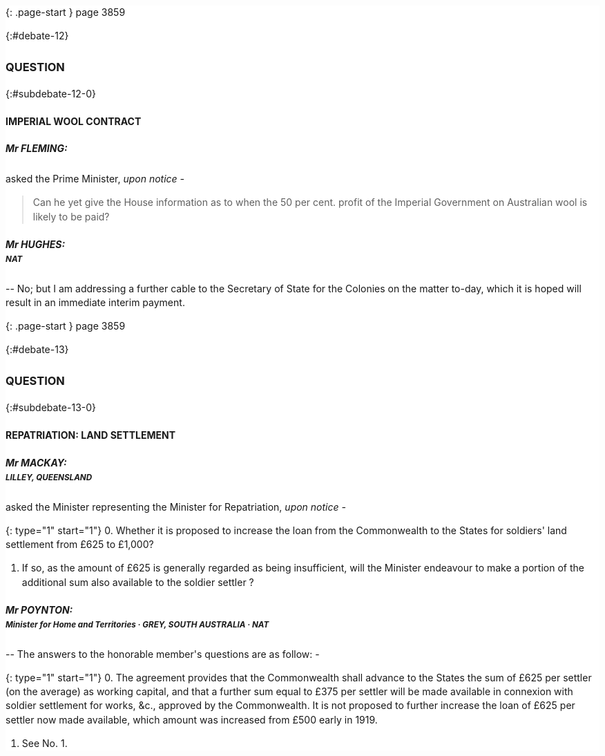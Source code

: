 {: .page-start }
page 3859

{:#debate-12}
### QUESTION

{:#subdebate-12-0}
#### IMPERIAL WOOL CONTRACT

##### Mr FLEMING:

asked the Prime Minister,  *upon notice -* 

  >Can he yet give the House information as to when the 50 per cent. profit of the Imperial Government on Australian wool is likely to be paid? 

##### Mr HUGHES:<br><small class="text-muted">NAT</small>

-- No; but I am addressing a further cable to the Secretary of State for the Colonies on the matter to-day, which it is hoped will result in an immediate interim payment. 

{: .page-start }
page 3859

{:#debate-13}
### QUESTION

{:#subdebate-13-0}
#### REPATRIATION: LAND SETTLEMENT

##### Mr MACKAY:<br><small class="text-muted">LILLEY, QUEENSLAND</small>

asked the Minister representing the Minister for Repatriation,  *upon notice -* 

{: type="1" start="1"}
0. Whether it is proposed to increase the loan from the Commonwealth to the States for soldiers' land settlement from £625 to £1,000? 
1. If so, as the amount of £625 is generally regarded as being insufficient, will the Minister endeavour to make a portion of the additional sum also available to the soldier settler ? 

##### Mr POYNTON:<br><small class="text-muted">Minister for Home and Territories &middot; GREY, SOUTH AUSTRALIA &middot; NAT</small>

-- The answers to the honorable member's questions are as follow: - 

{: type="1" start="1"}
0. The agreement provides that the Commonwealth shall advance to the States the sum of £625 per settler (on the average) as working capital, and that a further sum equal to £375 per settler will be made available in connexion with soldier settlement for works, &amp;c., approved by the Commonwealth. It is not proposed to further increase the loan of £625 per settler now made available, which amount was increased from £500 early in 1919. 
1. See No. 1. 
